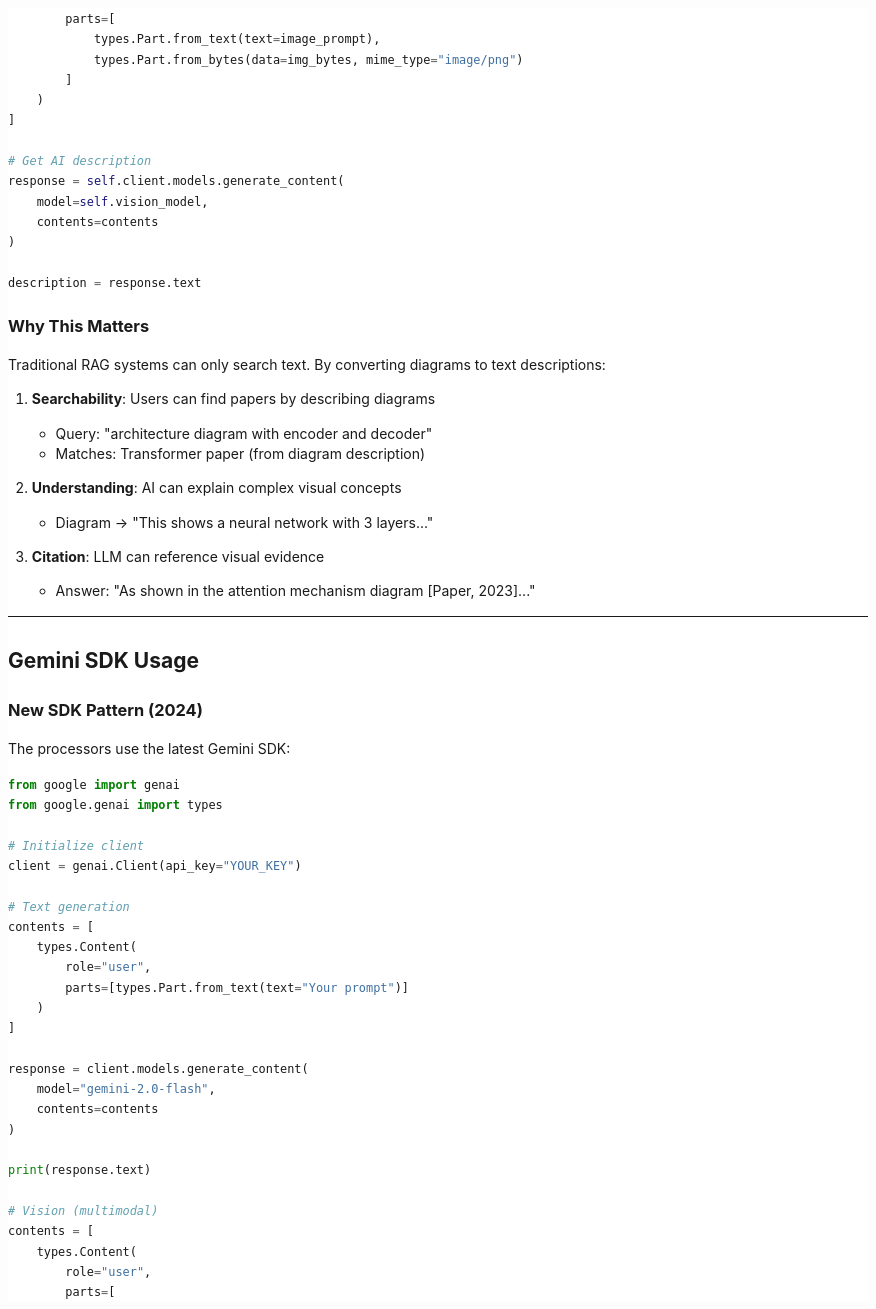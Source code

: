 ```python
        parts=[
            types.Part.from_text(text=image_prompt),
            types.Part.from_bytes(data=img_bytes, mime_type="image/png")
        ]
    )
]

# Get AI description
response = self.client.models.generate_content(
    model=self.vision_model,
    contents=contents
)

description = response.text
```

### Why This Matters

Traditional RAG systems can only search text. By converting diagrams to text descriptions:

1. **Searchability**: Users can find papers by describing diagrams
   - Query: "architecture diagram with encoder and decoder"
   - Matches: Transformer paper (from diagram description)

2. **Understanding**: AI can explain complex visual concepts
   - Diagram → "This shows a neural network with 3 layers..."

3. **Citation**: LLM can reference visual evidence
   - Answer: "As shown in the attention mechanism diagram [Paper, 2023]..."

---

## Gemini SDK Usage

### New SDK Pattern (2024)

The processors use the latest Gemini SDK:

```python
from google import genai
from google.genai import types

# Initialize client
client = genai.Client(api_key="YOUR_KEY")

# Text generation
contents = [
    types.Content(
        role="user",
        parts=[types.Part.from_text(text="Your prompt")]
    )
]

response = client.models.generate_content(
    model="gemini-2.0-flash",
    contents=contents
)

print(response.text)

# Vision (multimodal)
contents = [
    types.Content(
        role="user",
        parts=[
```